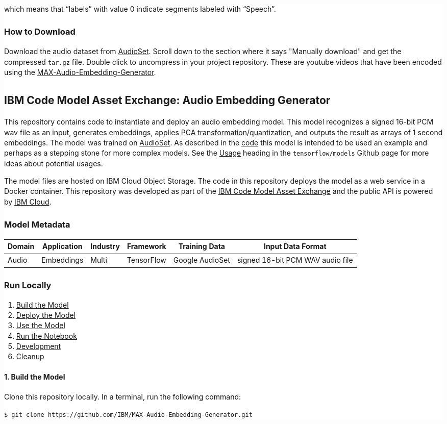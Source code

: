 which means that “labels” with value 0 indicate segments labeled with “Speech”.

### How to Download

Download the audio dataset from [AudioSet](https://research.google.com/audioset/download.html). Scroll down to the section where it says "Manually download" and get the compressed `tar.gz` file. Double click to uncompress in your project repository. These are youtube videos that have been encoded using the [MAX-Audio-Embedding-Generator](https://github.com/IBM/MAX-Audio-Embedding-Generator).

## IBM Code Model Asset Exchange: Audio Embedding Generator

This repository contains code to instantiate and deploy an audio embedding model. This model recognizes a signed 16-bit
PCM wav file as an input, generates embeddings, applies
[PCA transformation/quantization](https://github.com/tensorflow/models/tree/master/research/audioset#output-embeddings),
and outputs the result as arrays of 1 second embeddings. The model was trained on
[AudioSet](https://research.google.com/audioset/). As described in the
[code](https://github.com/tensorflow/models/blob/master/research/audioset/vggish/vggish_inference_demo.py) this model is
intended to be used an example and perhaps as a stepping stone for more complex models. See the
[Usage](https://github.com/tensorflow/models/tree/master/research/audioset#usage) heading in the `tensorflow/models`
Github page for more ideas about potential usages.

The model files are hosted on IBM Cloud Object Storage. The code in this repository deploys the model as a web service
in a Docker container. This repository was developed as part of the
[IBM Code Model Asset Exchange](https://developer.ibm.com/code/exchanges/models/) and the public API is powered by [IBM Cloud](https://ibm.biz/Bdz2XM).

### Model Metadata

| Domain | Application | Industry | Framework  | Training Data   | Input Data Format                |
| ------ | ----------- | -------- | ---------- | --------------- | -------------------------------- |
| Audio  | Embeddings  | Multi    | TensorFlow | Google AudioSet | signed 16-bit PCM WAV audio file |

### Run Locally

1. [Build the Model](#1-build-the-model)
2. [Deploy the Model](#2-deploy-the-model)
3. [Use the Model](#3-use-the-model)
4. [Run the Notebook](#4-run-the-notebook)
5. [Development](#5-development)
6. [Cleanup](#6-cleanup)

#### 1. Build the Model

Clone this repository locally. In a terminal, run the following command:

```
$ git clone https://github.com/IBM/MAX-Audio-Embedding-Generator.git
```
